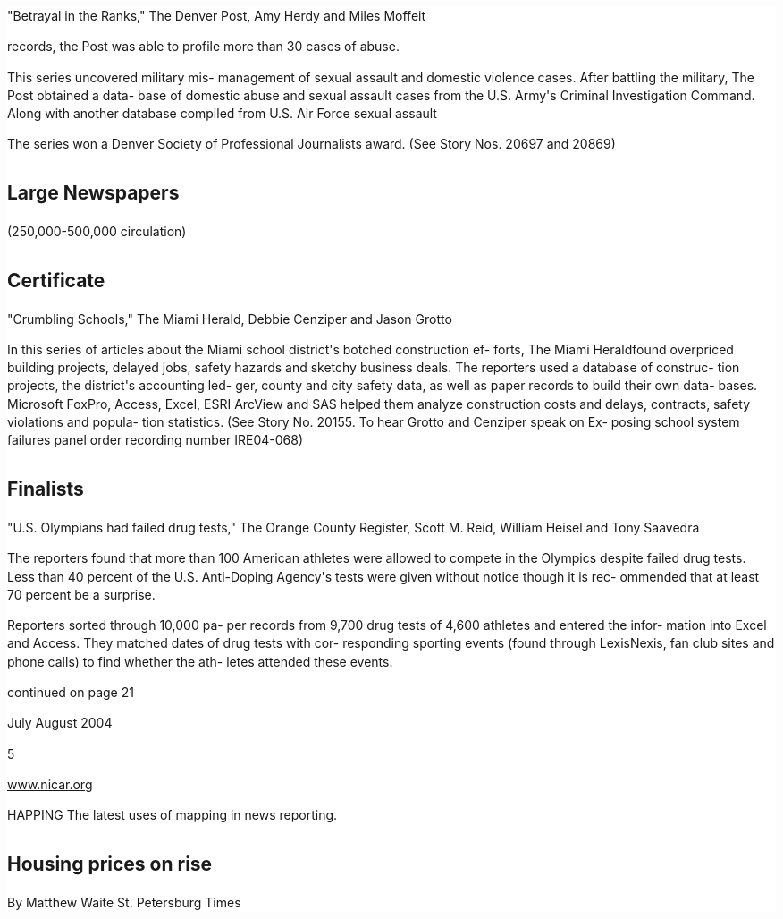 "Betrayal in the Ranks," The Denver Post, Amy Herdy and Miles Moffeit 

records, the Post was able to profile more than 30 cases of abuse. 

This series uncovered military mis- management of sexual assault and domestic violence cases. After battling the military, The Post obtained a data- base of domestic abuse and sexual assault cases from the U.S. Army's Criminal Investigation Command. Along with another database compiled from U.S. Air Force sexual assault 

The series won a Denver Society of Professional Journalists award. (See Story Nos. 20697 and 20869) 

## Large Newspapers 

(250,000-500,000 circulation) 

## Certificate 

"Crumbling Schools," The Miami Herald, Debbie Cenziper and Jason Grotto 

In this series of articles about the Miami school district's botched construction ef- forts, The Miami Heraldfound overpriced building projects, delayed jobs, safety hazards and sketchy business deals. The reporters used a database of construc- tion projects, the district's accounting led- ger, county and city safety data, as well as paper records to build their own data- bases. Microsoft FoxPro, Access, Excel, ESRI ArcView and SAS helped them analyze construction costs and delays, contracts, safety violations and popula- tion statistics. (See Story No. 20155. To hear Grotto and Cenziper speak on Ex- posing school system failures panel order recording number IRE04-068) 

## Finalists 

"U.S. Olympians had failed drug tests," The Orange County Register, Scott M. Reid, William Heisel and Tony Saavedra 

The reporters found that more than 100 American athletes were allowed to compete in the Olympics despite failed drug tests. Less than 40 percent of the U.S. Anti-Doping Agency's tests were given without notice though it is rec- ommended that at least 70 percent be a surprise. 

Reporters sorted through 10,000 pa- per records from 9,700 drug tests of 4,600 athletes and entered the infor- mation into Excel and Access. They matched dates of drug tests with cor- responding sporting events (found through LexisNexis, fan club sites and phone calls) to find whether the ath- letes attended these events. 

continued on page 21 

July August 2004


5


www.nicar.org 

HAPPING The latest uses of mapping in news reporting. 

## Housing prices on rise 

By Matthew Waite St. Petersburg Times 
